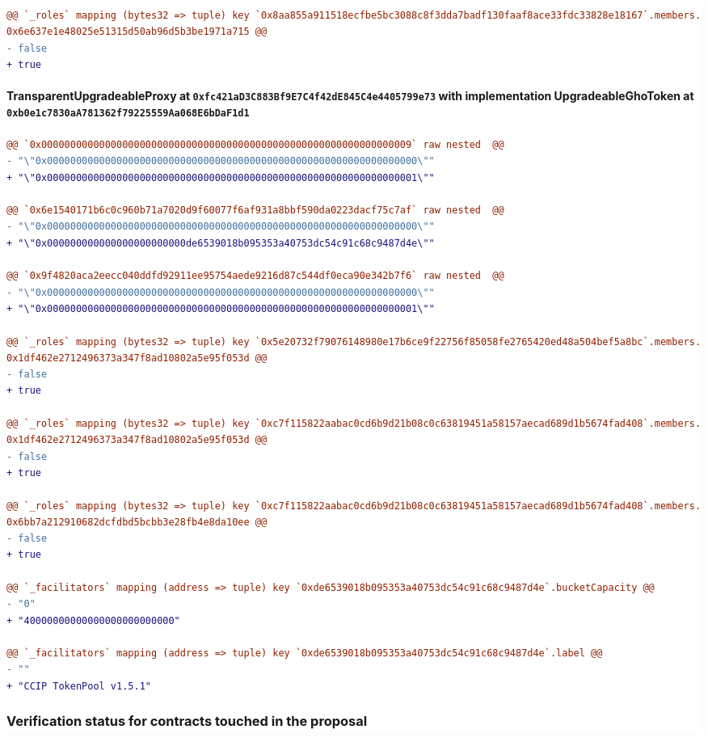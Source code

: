 ```diff
@@ `_roles` mapping (bytes32 => tuple) key `0x8aa855a911518ecfbe5bc3088c8f3dda7badf130faaf8ace33fdc33828e18167`.members.0x6e637e1e48025e51315d50ab96d5b3be1971a715 @@
- false
+ true

```
#### TransparentUpgradeableProxy at `0xfc421aD3C883Bf9E7C4f42dE845C4e4405799e73` with implementation UpgradeableGhoToken at `0xb0e1c7830aA781362f79225559Aa068E6bDaF1d1`

```diff
@@ `0x0000000000000000000000000000000000000000000000000000000000000009` raw nested  @@
- "\"0x0000000000000000000000000000000000000000000000000000000000000000\""
+ "\"0x0000000000000000000000000000000000000000000000000000000000000001\""

@@ `0x6e1540171b6c0c960b71a7020d9f60077f6af931a8bbf590da0223dacf75c7af` raw nested  @@
- "\"0x0000000000000000000000000000000000000000000000000000000000000000\""
+ "\"0x000000000000000000000000de6539018b095353a40753dc54c91c68c9487d4e\""

@@ `0x9f4820aca2eecc040ddfd92911ee95754aede9216d87c544df0eca90e342b7f6` raw nested  @@
- "\"0x0000000000000000000000000000000000000000000000000000000000000000\""
+ "\"0x0000000000000000000000000000000000000000000000000000000000000001\""

@@ `_roles` mapping (bytes32 => tuple) key `0x5e20732f79076148980e17b6ce9f22756f85058fe2765420ed48a504bef5a8bc`.members.0x1df462e2712496373a347f8ad10802a5e95f053d @@
- false
+ true

@@ `_roles` mapping (bytes32 => tuple) key `0xc7f115822aabac0cd6b9d21b08c0c63819451a58157aecad689d1b5674fad408`.members.0x1df462e2712496373a347f8ad10802a5e95f053d @@
- false
+ true

@@ `_roles` mapping (bytes32 => tuple) key `0xc7f115822aabac0cd6b9d21b08c0c63819451a58157aecad689d1b5674fad408`.members.0x6bb7a212910682dcfdbd5bcbb3e28fb4e8da10ee @@
- false
+ true

@@ `_facilitators` mapping (address => tuple) key `0xde6539018b095353a40753dc54c91c68c9487d4e`.bucketCapacity @@
- "0"
+ "40000000000000000000000000"

@@ `_facilitators` mapping (address => tuple) key `0xde6539018b095353a40753dc54c91c68c9487d4e`.label @@
- ""
+ "CCIP TokenPool v1.5.1"

```
### Verification status for contracts touched in the proposal
